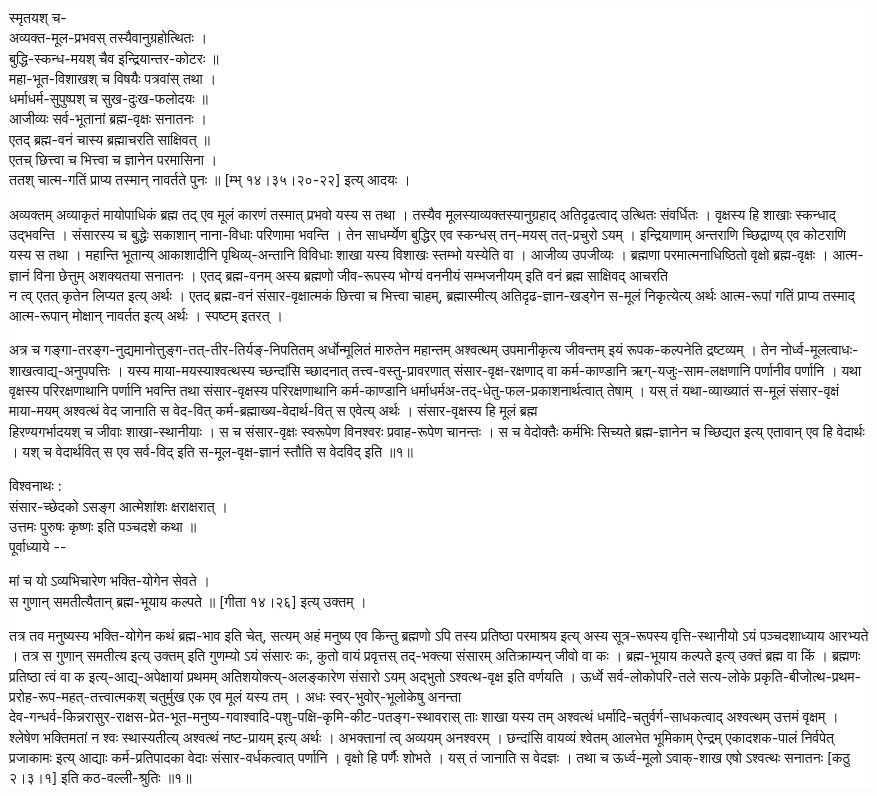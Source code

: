 स्मृतयश् च-  
     अव्यक्त-मूल-प्रभवस् तस्यैवानुग्रहोत्थितः ।  
     बुद्धि-स्कन्ध-मयश् चैव इन्द्रियान्तर-कोटरः ॥  
     महा-भूत-विशाखश् च विषयैः पत्रवांस् तथा ।  
     धर्माधर्म-सुपुष्पश् च सुख-दुःख-फलोदयः ॥  
     आजीव्यः सर्व-भूतानां ब्रह्म-वृक्षः सनातनः ।  
     एतद् ब्रह्म-वनं चास्य ब्रह्माचरति साक्षिवत् ॥  
     एतच् छित्त्वा च भित्त्वा च ज्ञानेन परमासिना ।  
     ततश् चात्म-गतिं प्राप्य तस्मान् नावर्तते पुनः ॥ [म्भ् १४।३५।२०-२२] इत्य् आदयः ।  
    
अव्यक्तम् अव्याकृतं मायोपाधिकं ब्रह्म तद् एव मूलं कारणं तस्मात् प्रभवो यस्य स तथा । तस्यैव मूलस्याव्यक्तस्यानुग्रहाद् अतिदृढत्वाद् उत्थितः संवर्धितः । वृक्षस्य हि शाखाः स्कन्धाद् उद्भवन्ति । संसारस्य च बुद्धेः सकाशान् नाना-विधाः परिणामा भवन्ति । तेन साधर्म्येण बुद्धिर् एव स्कन्धस् तन्-मयस् तत्-प्रचुरो ऽयम् । इन्द्रियाणाम् अन्तराणि च्छिद्राण्य् एव कोटराणि यस्य स तथा । महान्ति भूतान्य् आकाशादीनि पृथिव्य्-अन्तानि विविधाः शाखा यस्य विशाखः स्तम्भो यस्येति वा । आजीव्य उपजीव्यः । ब्रह्मणा परमात्मनाधिष्ठितो वृक्षो ब्रह्म-वृक्षः । आत्म-ज्ञानं विना छेत्तुम् अशक्यतया सनातनः । एतद् ब्रह्म-वनम् अस्य ब्रह्मणो जीव-रूपस्य भोग्यं वननीयं सम्भजनीयम् इति वनं ब्रह्म साक्षिवद् आचरति  
न त्व् एतत् कृतेन लिप्यत इत्य् अर्थः । एतद् ब्रह्म-वनं संसार-वृक्षात्मकं छित्त्वा च भित्त्वा चाहम्, ब्रह्मास्मीत्य् अतिदृढ-ज्ञान-खड्गेन स-मूलं निकृत्येत्य् अर्थः आत्म-रूपां गतिं प्राप्य तस्माद् आत्म-रूपान् मोक्षान् नावर्तत इत्य् अर्थः । स्पष्टम् इतरत् ।  
    
अत्र च गङ्गा-तरङ्ग-नुद्यमानोत्तुङ्ग-तत्-तीर-तिर्यङ्-निपतितम् अर्धोन्मूलितं मारुतेन महान्तम् अश्वत्थम् उपमानीकृत्य जीवन्तम् इयं रूपक-कल्पनेति द्रष्टव्यम् । तेन नोर्ध्व-मूलत्वाधः-शाखत्वाद्य्-अनुपपत्तिः । यस्य माया-मयस्याश्वत्थस्य च्छन्दांसि च्छादनात् तत्त्व-वस्तु-प्रावरणात् संसार-वृक्ष-रक्षणाद् वा कर्म-काण्डानि ऋग्-यजुः-साम-लक्षणानि पर्णानीव पर्णानि । यथा वृक्षस्य परिरक्षणाथानि पर्णानि भवन्ति तथा संसार-वृक्षस्य परिरक्षणाथानि कर्म-काण्डानि धर्माधर्मअ-तद्-धेतु-फल-प्रकाशनार्थत्वात् तेषाम् । यस् तं यथा-व्याख्यातं स-मूलं संसार-वृक्षं माया-मयम् अश्वत्थं वेद जानाति स वेद-वित् कर्म-ब्रह्माख्य-वेदार्थ-वित् स एवेत्य् अर्थः । संसार-वृक्षस्य हि मूलं ब्रह्म  
हिरण्यगर्भादयश् च जीवाः शाखा-स्थानीयाः । स च संसार-वृक्षः स्वरूपेण विनश्वरः प्रवाह-रूपेण चानन्तः । स च वेदोक्तैः कर्मभिः सिच्यते ब्रह्म-ज्ञानेन च च्छिद्यत इत्य् एतावान् एव हि वेदार्थः । यश् च वेदार्थवित् स एव सर्व-विद् इति स-मूल-वृक्ष-ज्ञानं स्तौति स वेदविद् इति ॥१॥  
    
विश्वनाथः :   
संसार-च्छेदको ऽसङ्ग आत्मेशांशः क्षराक्षरात् ।  
उत्तमः पुरुषः कृष्णः इति पञ्चदशे कथा ॥  
पूर्वाध्याये --  
    
मां च यो ऽव्यभिचारेण भक्ति-योगेन सेवते ।  
स गुणान् समतीत्यैतान् ब्रह्म-भूयाय कल्पते ॥ [गीता १४।२६] इत्य् उक्तम् ।  
    
तत्र तव मनुष्यस्य भक्ति-योगेन कथं ब्रह्म-भाव इति चेत्, सत्यम् अहं मनुष्य एव किन्तु ब्रह्मणो ऽपि तस्य प्रतिष्ठा परमाश्रय इत्य् अस्य सूत्र-रूपस्य वृत्ति-स्थानीयो ऽयं पञ्चदशाध्याय आरभ्यते । तत्र स गुणान् समतीत्य इत्य् उक्तम् इति गुणम्यो ऽयं संसारः कः, कुतो वायं प्रवृत्तस् तद्-भक्त्या संसारम् अतिक्राम्यन् जीवो वा कः । ब्रह्म-भूयाय कल्पते इत्य् उक्तं ब्रह्म वा किं । ब्रह्मणः प्रतिष्ठा त्वं वा क इत्य्-आद्य्-अपेक्षायां प्रथमम् अतिशयोक्त्य्-अलङ्कारेण संसारो ऽयम् अद्भुतो ऽश्वत्थ-वृक्ष इति वर्णयति । ऊर्ध्वे सर्व-लोकोपरि-तले सत्य-लोके प्रकृति-बीजोत्थ-प्रथम-प्ररोह-रूप-महत्-तत्त्वात्मकश् चतुर्मुख एक एव मूलं यस्य तम् । अधः स्वर्-भुवोर्-भूलोकेषु अनन्ता  
देव-गन्धर्व-किन्नरासुर-राक्षस-प्रेत-भूत-मनुष्य-गवाश्वादि-पशु-पक्षि-कृमि-कीट-पतङ्ग-स्थावरास् ताः शाखा यस्य तम् अश्वत्थं धर्मादि-चतुर्वर्ग-साधकत्वाद् अश्वत्थम् उत्तमं वृक्षम् । श्लेषेण भक्तिमतां न श्वः स्थास्यतीत्य् अश्वत्थं नष्ट-प्रायम् इत्य् अर्थः । अभक्तानां त्व् अव्ययम् अनश्वरम् । छन्दांसि वायव्यं श्वेतम् आलभेत भूमिकाम् ऐन्द्रम् एकादशक-पालं निर्वपेत् प्रजाकामः इत्य् आद्याः कर्म-प्रतिपादका वेदाः संसार-वर्धकत्वात् पर्णानि । वृक्षो हि पर्णैः शोभते । यस् तं जानाति स वेदज्ञः । तथा च ऊर्ध्व-मूलो ऽवाक्-शाख एषो ऽश्वत्थः सनातनः [कठु २।३।१] इति कठ-वल्ली-श्रुतिः ॥१॥  
    